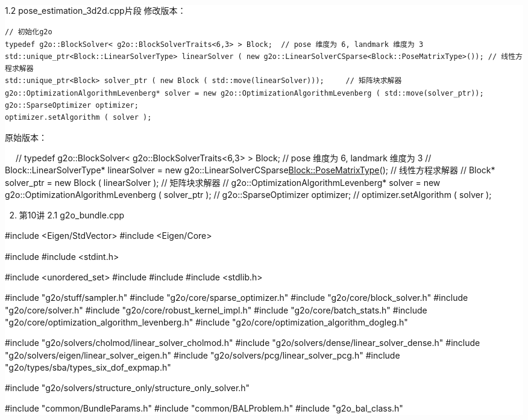 1.2 pose_estimation_3d2d.cpp片段
修改版本：

    // 初始化g2o
    typedef g2o::BlockSolver< g2o::BlockSolverTraits<6,3> > Block;  // pose 维度为 6, landmark 维度为 3
    std::unique_ptr<Block::LinearSolverType> linearSolver ( new g2o::LinearSolverCSparse<Block::PoseMatrixType>()); // 线性方程求解器
    std::unique_ptr<Block> solver_ptr ( new Block ( std::move(linearSolver)));     // 矩阵块求解器
    g2o::OptimizationAlgorithmLevenberg* solver = new g2o::OptimizationAlgorithmLevenberg ( std::move(solver_ptr));
    g2o::SparseOptimizer optimizer;
    optimizer.setAlgorithm ( solver );

原始版本：

　  // typedef g2o::BlockSolver< g2o::BlockSolverTraits<6,3> > Block;  // pose 维度为 6, landmark 维度为 3
    // Block::LinearSolverType* linearSolver = new g2o::LinearSolverCSparse<Block::PoseMatrixType>(); // 线性方程求解器
    // Block* solver_ptr = new Block ( linearSolver );     // 矩阵块求解器
    // g2o::OptimizationAlgorithmLevenberg* solver = new g2o::OptimizationAlgorithmLevenberg ( solver_ptr );
    // g2o::SparseOptimizer optimizer;
    // optimizer.setAlgorithm ( solver );

2. 第10讲
2.1 g2o_bundle.cpp

#include <Eigen/StdVector>
#include <Eigen/Core>

#include <iostream>
#include <stdint.h>

#include <unordered_set>
#include <memory>
#include <vector>
#include <stdlib.h> 

#include "g2o/stuff/sampler.h"
#include "g2o/core/sparse_optimizer.h"
#include "g2o/core/block_solver.h"
#include "g2o/core/solver.h"
#include "g2o/core/robust_kernel_impl.h"
#include "g2o/core/batch_stats.h"
#include "g2o/core/optimization_algorithm_levenberg.h"
#include "g2o/core/optimization_algorithm_dogleg.h"

#include "g2o/solvers/cholmod/linear_solver_cholmod.h"
#include "g2o/solvers/dense/linear_solver_dense.h"
#include "g2o/solvers/eigen/linear_solver_eigen.h"
#include "g2o/solvers/pcg/linear_solver_pcg.h"
#include "g2o/types/sba/types_six_dof_expmap.h"

#include "g2o/solvers/structure_only/structure_only_solver.h"

#include "common/BundleParams.h"
#include "common/BALProblem.h"
#include "g2o_bal_class.h"
